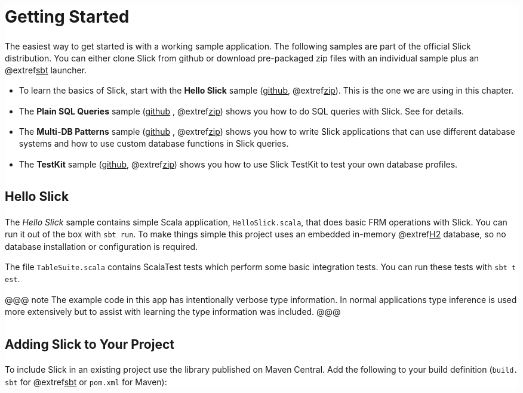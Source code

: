 # Getting Started

The easiest way to get started is with a working sample application. The following samples are part of the official
Slick distribution. You can either clone Slick from github or download pre-packaged zip files with an individual
sample plus an @extref[sbt](sbt:) launcher.

* To learn the basics of Slick, start with the **Hello Slick** sample
  ([github](https://github.com/slick/slick/tree/v3.3.2/samples/hello-slick), @extref[zip](samplezip:hello-slick)). This is the
  one we are using in this chapter.

* The **Plain SQL Queries** sample ([github](https://github.com/slick/slick/tree/v3.3.2/samples/slick-plainsql)
  , @extref[zip](samplezip:slick-plainsql)) shows you how to do SQL queries with Slick. See [](sql.md) for details.

* The **Multi-DB Patterns** sample ([github](https://github.com/slick/slick/tree/v3.3.2/samples/slick-multidb)
  , @extref[zip](samplezip:slick-multidb)) shows you how to write Slick applications that can use different database systems
  and how to use custom database functions in Slick queries.

* The **TestKit** sample ([github](https://github.com/slick/slick/tree/v3.3.2/samples/slick-testkit-example),
  @extref[zip](samplezip:slick-testkit-example)) shows you how to use Slick TestKit to test your own database profiles.

## Hello Slick

The *Hello Slick* sample contains simple Scala application, `HelloSlick.scala`, that does basic FRM operations with
Slick. You can run it out of the box with `sbt run`. To make things simple this project uses an embedded in-memory
@extref[H2](h2:) database, so no database installation or configuration is required.

The file `TableSuite.scala` contains ScalaTest tests which perform some basic integration tests. You can run these
tests with `sbt test`.

@@@ note
The example code in this app has intentionally verbose type information. In normal applications type inference
is used more extensively but to assist with learning the type information was included. 
@@@

## Adding Slick to Your Project

To include Slick in an existing project use the library published on Maven Central. Add the following to your
build definition (`build.sbt` for @extref[sbt](sbt:) or `pom.xml` for Maven):
